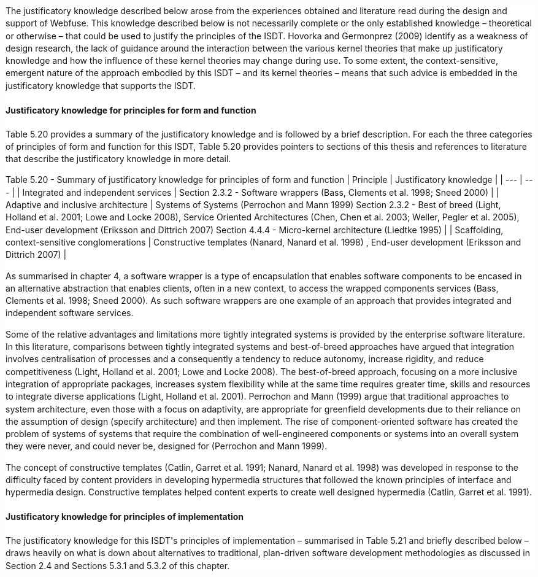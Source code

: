 The justificatory knowledge described below arose from the experiences obtained and literature read during the design and support of Webfuse. This knowledge described below is not necessarily complete or the only established knowledge – theoretical or otherwise – that could be used to justify the principles of the ISDT. Hovorka and Germonprez (2009) identify as a weakness of design research, the lack of guidance around the interaction between the various kernel theories that make up justificatory knowledge and how the influence of these kernel theories may change during use. To some extent, the context-sensitive, emergent nature of the approach embodied by this ISDT – and its kernel theories – means that such advice is embedded in the justificatory knowledge that supports the ISDT.

#### Justificatory knowledge for principles for form and function

Table 5.20 provides a summary of the justificatory knowledge and is followed by a brief description. For each the three categories of principles of form and function for this ISDT, Table 5.20 provides pointers to sections of this thesis and references to literature that describe the justificatory knowledge in more detail.

Table 5.20 - Summary of justificatory knowledge for principles of form and function
| Principle | Justificatory knowledge |
| --- | --- |
| Integrated and independent services | Section 2.3.2 - Software wrappers (Bass, Clements et al. 1998; Sneed 2000) |
| Adaptive and inclusive architecture | Systems of Systems (Perrochon and Mann 1999) Section 2.3.2 - Best of breed (Light, Holland et al. 2001; Lowe and Locke 2008), Service Oriented Architectures (Chen, Chen et al. 2003; Weller, Pegler et al. 2005), End-user development (Eriksson and Dittrich 2007) Section 4.4.4 - Micro-kernel architecture (Liedtke 1995) |
| Scaffolding, context-sensitive conglomerations | Constructive templates (Nanard, Nanard et al. 1998) , End-user development (Eriksson and Dittrich 2007) |

As summarised in chapter 4, a software wrapper is a type of encapsulation that enables software components to be encased in an alternative abstraction that enables clients, often in a new context, to access the wrapped components services (Bass, Clements et al. 1998; Sneed 2000). As such software wrappers are one example of an approach that provides integrated and independent software services.

Some of the relative advantages and limitations more tightly integrated systems is provided by the enterprise software literature. In this literature, comparisons between tightly integrated systems and best-of-breed approaches have argued that integration involves centralisation of processes and a consequently a tendency to reduce autonomy, increase rigidity, and reduce competitiveness (Light, Holland et al. 2001; Lowe and Locke 2008). The best-of-breed approach, focusing on a more inclusive integration of appropriate packages, increases system flexibility while at the same time requires greater time, skills and resources to integrate diverse applications (Light, Holland et al. 2001). Perrochon and Mann (1999) argue that traditional approaches to system architecture, even those with a focus on adaptivity, are appropriate for greenfield developments due to their reliance on the assumption of design (specify architecture) and then implement. The rise of component-oriented software has created the problem of systems of systems that require the combination of well-engineered components or systems into an overall system they were never, and could never be, designed for (Perrochon and Mann 1999).

The concept of constructive templates (Catlin, Garret et al. 1991; Nanard, Nanard et al. 1998) was developed in response to the difficulty faced by content providers in developing hypermedia structures that followed the known principles of interface and hypermedia design. Constructive templates helped content experts to create well designed hypermedia (Catlin, Garret et al. 1991).

#### Justificatory knowledge for principles of implementation

The justificatory knowledge for this ISDT's principles of implementation – summarised in Table 5.21 and briefly described below – draws heavily on what is down about alternatives to traditional, plan-driven software development methodologies as discussed in Section 2.4 and Sections 5.3.1 and 5.3.2 of this chapter.
